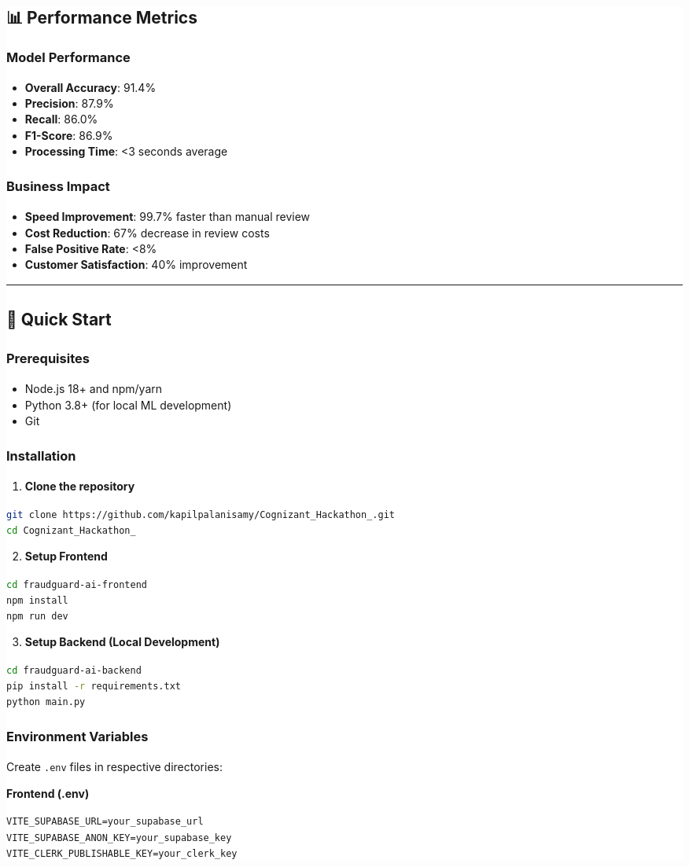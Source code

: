 
## 📊 **Performance Metrics**

### **Model Performance**
- **Overall Accuracy**: 91.4%
- **Precision**: 87.9%
- **Recall**: 86.0%
- **F1-Score**: 86.9%
- **Processing Time**: <3 seconds average

### **Business Impact**
- **Speed Improvement**: 99.7% faster than manual review
- **Cost Reduction**: 67% decrease in review costs
- **False Positive Rate**: <8%
- **Customer Satisfaction**: 40% improvement

---

## 🚀 **Quick Start**

### **Prerequisites**
- Node.js 18+ and npm/yarn
- Python 3.8+ (for local ML development)
- Git

### **Installation**

1. **Clone the repository**
```bash
git clone https://github.com/kapilpalanisamy/Cognizant_Hackathon_.git
cd Cognizant_Hackathon_
```

2. **Setup Frontend**
```bash
cd fraudguard-ai-frontend
npm install
npm run dev
```

3. **Setup Backend (Local Development)**
```bash
cd fraudguard-ai-backend
pip install -r requirements.txt
python main.py
```

### **Environment Variables**

Create `.env` files in respective directories:

**Frontend (.env)**
```env
VITE_SUPABASE_URL=your_supabase_url
VITE_SUPABASE_ANON_KEY=your_supabase_key
VITE_CLERK_PUBLISHABLE_KEY=your_clerk_key
```
